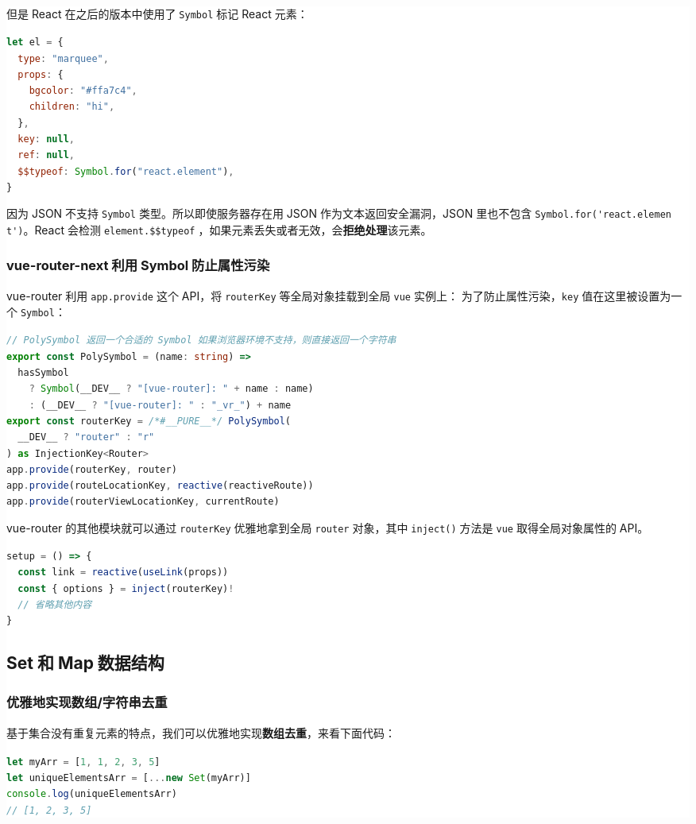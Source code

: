 但是 React 在之后的版本中使用了 `Symbol` 标记 React 元素：

```javascript
let el = {
  type: "marquee",
  props: {
    bgcolor: "#ffa7c4",
    children: "hi",
  },
  key: null,
  ref: null,
  $$typeof: Symbol.for("react.element"),
}
```

因为 JSON 不支持 `Symbol` 类型。所以即使服务器存在用 JSON 作为文本返回安全漏洞，JSON 里也不包含 `Symbol.for('react.element')`。React 会检测 `element.$$typeof`
，如果元素丢失或者无效，会**拒绝处理**该元素。

### vue-router-next 利用 Symbol 防止属性污染

vue-router 利用 `app.provide` 这个 API，将 `routerKey` 等全局对象挂载到全局 `vue` 实例上： 为了防止属性污染，`key` 值在这里被设置为一个 `Symbol`：

```typescript
// PolySymbol 返回一个合适的 Symbol 如果浏览器环境不支持，则直接返回一个字符串
export const PolySymbol = (name: string) =>
  hasSymbol
    ? Symbol(__DEV__ ? "[vue-router]: " + name : name)
    : (__DEV__ ? "[vue-router]: " : "_vr_") + name
export const routerKey = /*#__PURE__*/ PolySymbol(
  __DEV__ ? "router" : "r"
) as InjectionKey<Router>
app.provide(routerKey, router)
app.provide(routeLocationKey, reactive(reactiveRoute))
app.provide(routerViewLocationKey, currentRoute)
```

vue-router 的其他模块就可以通过 `routerKey` 优雅地拿到全局 `router` 对象，其中 `inject()` 方法是 `vue` 取得全局对象属性的 API。

```typescript
setup = () => {
  const link = reactive(useLink(props))
  const { options } = inject(routerKey)!
  // 省略其他内容
}
```

## Set 和 Map 数据结构

### 优雅地实现数组/字符串去重

基于集合没有重复元素的特点，我们可以优雅地实现**数组去重**，来看下面代码：

```javascript
let myArr = [1, 1, 2, 3, 5]
let uniqueElementsArr = [...new Set(myArr)]
console.log(uniqueElementsArr)
// [1, 2, 3, 5]
```
